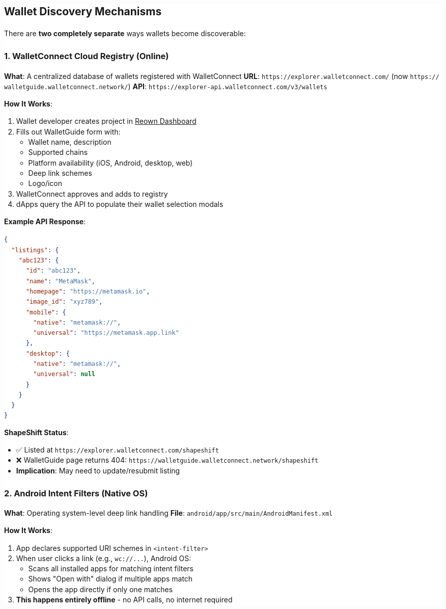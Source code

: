 
## Wallet Discovery Mechanisms

There are **two completely separate** ways wallets become discoverable:

### 1. WalletConnect Cloud Registry (Online)
**What**: A centralized database of wallets registered with WalletConnect
**URL**: `https://explorer.walletconnect.com/` (now `https://walletguide.walletconnect.network/`)
**API**: `https://explorer-api.walletconnect.com/v3/wallets`

**How It Works**:
1. Wallet developer creates project in [Reown Dashboard](https://cloud.reown.com/)
2. Fills out WalletGuide form with:
   - Wallet name, description
   - Supported chains
   - Platform availability (iOS, Android, desktop, web)
   - Deep link schemes
   - Logo/icon
3. WalletConnect approves and adds to registry
4. dApps query the API to populate their wallet selection modals

**Example API Response**:
```json
{
  "listings": {
    "abc123": {
      "id": "abc123",
      "name": "MetaMask",
      "homepage": "https://metamask.io",
      "image_id": "xyz789",
      "mobile": {
        "native": "metamask://",
        "universal": "https://metamask.app.link"
      },
      "desktop": {
        "native": "metamask://",
        "universal": null
      }
    }
  }
}
```

**ShapeShift Status**:
- ✅ Listed at `https://explorer.walletconnect.com/shapeshift`
- ❌ WalletGuide page returns 404: `https://walletguide.walletconnect.network/shapeshift`
- **Implication**: May need to update/resubmit listing

### 2. Android Intent Filters (Native OS)
**What**: Operating system-level deep link handling
**File**: `android/app/src/main/AndroidManifest.xml`

**How It Works**:
1. App declares supported URI schemes in `<intent-filter>`
2. When user clicks a link (e.g., `wc://...`), Android OS:
   - Scans all installed apps for matching intent filters
   - Shows "Open with" dialog if multiple apps match
   - Opens the app directly if only one matches
3. **This happens entirely offline** - no API calls, no internet required
